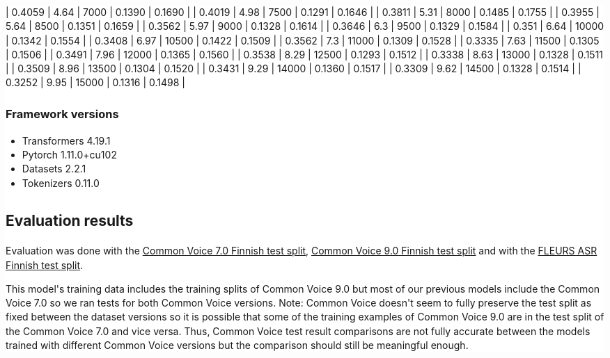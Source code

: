 | 0.4059        | 4.64  | 7000  | 0.1390          | 0.1690 |
| 0.4019        | 4.98  | 7500  | 0.1291          | 0.1646 |
| 0.3811        | 5.31  | 8000  | 0.1485          | 0.1755 |
| 0.3955        | 5.64  | 8500  | 0.1351          | 0.1659 |
| 0.3562        | 5.97  | 9000  | 0.1328          | 0.1614 |
| 0.3646        | 6.3   | 9500  | 0.1329          | 0.1584 |
| 0.351         | 6.64  | 10000 | 0.1342          | 0.1554 |
| 0.3408        | 6.97  | 10500 | 0.1422          | 0.1509 |
| 0.3562        | 7.3   | 11000 | 0.1309          | 0.1528 |
| 0.3335        | 7.63  | 11500 | 0.1305          | 0.1506 |
| 0.3491        | 7.96  | 12000 | 0.1365          | 0.1560 |
| 0.3538        | 8.29  | 12500 | 0.1293          | 0.1512 |
| 0.3338        | 8.63  | 13000 | 0.1328          | 0.1511 |
| 0.3509        | 8.96  | 13500 | 0.1304          | 0.1520 |
| 0.3431        | 9.29  | 14000 | 0.1360          | 0.1517 |
| 0.3309        | 9.62  | 14500 | 0.1328          | 0.1514 |
| 0.3252        | 9.95  | 15000 | 0.1316          | 0.1498 |


### Framework versions

- Transformers 4.19.1
- Pytorch 1.11.0+cu102
- Datasets 2.2.1
- Tokenizers 0.11.0

## Evaluation results

Evaluation was done with the [Common Voice 7.0 Finnish test split](https://huggingface.co/datasets/mozilla-foundation/common_voice_7_0), [Common Voice 9.0 Finnish test split](https://huggingface.co/datasets/mozilla-foundation/common_voice_9_0) and with the [FLEURS ASR Finnish test split](https://huggingface.co/datasets/google/fleurs).

This model's training data includes the training splits of Common Voice 9.0 but most of our previous models include the Common Voice 7.0 so we ran tests for both Common Voice versions. Note: Common Voice doesn't seem to fully preserve the test split as fixed between the dataset versions so it is possible that some of the training examples of Common Voice 9.0 are in the test split of the Common Voice 7.0 and vice versa. Thus, Common Voice test result comparisons are not fully accurate between the models trained with different Common Voice versions but the comparison should still be meaningful enough.
